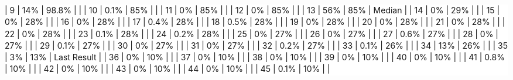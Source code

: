 | 9 | 14% | 98.8% |  |
| 10 | 0.1% | 85% |  |
| 11 | 0% | 85% |  |
| 12 | 0% | 85% |  |
| 13 | 56% | 85% | Median |
| 14 | 0% | 29% |  |
| 15 | 0% | 28% |  |
| 16 | 0% | 28% |  |
| 17 | 0.4% | 28% |  |
| 18 | 0.5% | 28% |  |
| 19 | 0% | 28% |  |
| 20 | 0% | 28% |  |
| 21 | 0% | 28% |  |
| 22 | 0% | 28% |  |
| 23 | 0.1% | 28% |  |
| 24 | 0.2% | 28% |  |
| 25 | 0% | 27% |  |
| 26 | 0% | 27% |  |
| 27 | 0.6% | 27% |  |
| 28 | 0% | 27% |  |
| 29 | 0.1% | 27% |  |
| 30 | 0% | 27% |  |
| 31 | 0% | 27% |  |
| 32 | 0.2% | 27% |  |
| 33 | 0.1% | 26% |  |
| 34 | 13% | 26% |  |
| 35 | 3% | 13% | Last Result |
| 36 | 0% | 10% |  |
| 37 | 0% | 10% |  |
| 38 | 0% | 10% |  |
| 39 | 0% | 10% |  |
| 40 | 0% | 10% |  |
| 41 | 0.8% | 10% |  |
| 42 | 0% | 10% |  |
| 43 | 0% | 10% |  |
| 44 | 0% | 10% |  |
| 45 | 0.1% | 10% |  |